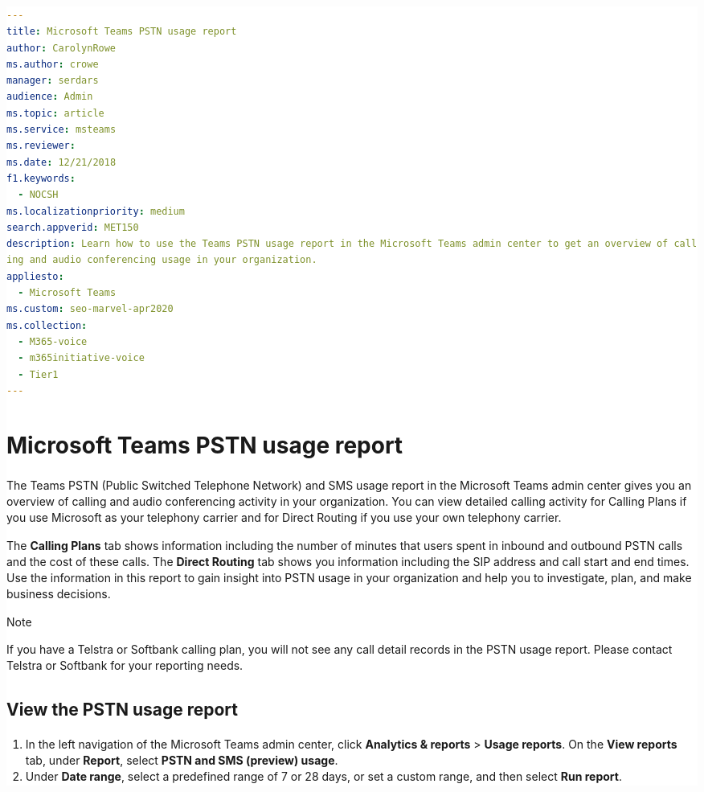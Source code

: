 ```yaml
---
title: Microsoft Teams PSTN usage report
author: CarolynRowe
ms.author: crowe
manager: serdars
audience: Admin
ms.topic: article
ms.service: msteams
ms.reviewer: 
ms.date: 12/21/2018
f1.keywords: 
  - NOCSH
ms.localizationpriority: medium
search.appverid: MET150
description: Learn how to use the Teams PSTN usage report in the Microsoft Teams admin center to get an overview of calling and audio conferencing usage in your organization.
appliesto: 
  - Microsoft Teams
ms.custom: seo-marvel-apr2020
ms.collection: 
  - M365-voice
  - m365initiative-voice
  - Tier1
---
```

# Microsoft Teams PSTN usage report

The Teams PSTN (Public Switched Telephone Network) and SMS usage report in the Microsoft Teams admin center gives you an overview of calling and audio conferencing activity in your organization. You can view detailed calling activity for Calling Plans if you use Microsoft as your telephony carrier and for Direct Routing if you use your own telephony carrier.

The **Calling Plans** tab shows information including the number of minutes that users spent in inbound and outbound PSTN calls and the cost of these calls. The **Direct Routing** tab shows you information including the SIP address and call start and end times. Use the information in this report to gain insight into PSTN usage in your organization and help you to investigate, plan, and make business decisions.

> [!NOTE]
> If you have a Telstra or Softbank calling plan, you will not see any call detail records in the PSTN usage report. Please contact Telstra or Softbank for your reporting needs. 

## View the PSTN usage report

1. In the left navigation of the Microsoft Teams admin center, click **Analytics & reports** > **Usage reports**. On the **View reports** tab, under **Report**, select **PSTN and SMS (preview) usage**.
2. Under **Date range**, select a predefined range of 7 or 28 days, or set a custom range, and then select **Run report**.
